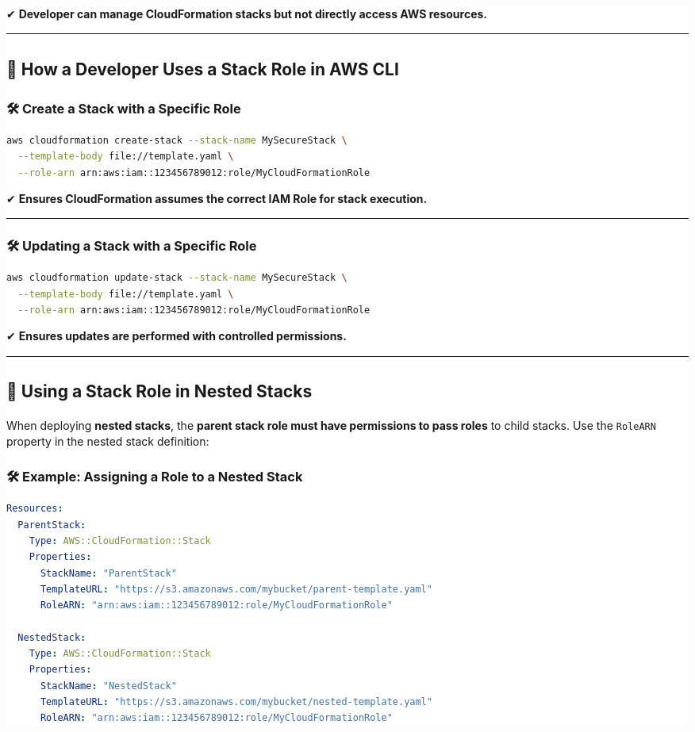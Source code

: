 ✔ **Developer can manage CloudFormation stacks but not directly access AWS resources.**

---

## **🔖 How a Developer Uses a Stack Role in AWS CLI**

### **🛠️ Create a Stack with a Specific Role**

```sh
aws cloudformation create-stack --stack-name MySecureStack \
  --template-body file://template.yaml \
  --role-arn arn:aws:iam::123456789012:role/MyCloudFormationRole
```

✔ **Ensures CloudFormation assumes the correct IAM Role for stack execution.**

---

### **🛠️ Updating a Stack with a Specific Role**

```sh
aws cloudformation update-stack --stack-name MySecureStack \
  --template-body file://template.yaml \
  --role-arn arn:aws:iam::123456789012:role/MyCloudFormationRole
```

✔ **Ensures updates are performed with controlled permissions.**

---

## **🔖 Using a Stack Role in Nested Stacks**

When deploying **nested stacks**, the **parent stack role must have permissions to pass roles** to child stacks. Use the `RoleARN` property in the nested stack definition:

### **🛠️ Example: Assigning a Role to a Nested Stack**

```yaml
Resources:
  ParentStack:
    Type: AWS::CloudFormation::Stack
    Properties:
      StackName: "ParentStack"
      TemplateURL: "https://s3.amazonaws.com/mybucket/parent-template.yaml"
      RoleARN: "arn:aws:iam::123456789012:role/MyCloudFormationRole"

  NestedStack:
    Type: AWS::CloudFormation::Stack
    Properties:
      StackName: "NestedStack"
      TemplateURL: "https://s3.amazonaws.com/mybucket/nested-template.yaml"
      RoleARN: "arn:aws:iam::123456789012:role/MyCloudFormationRole"
```

